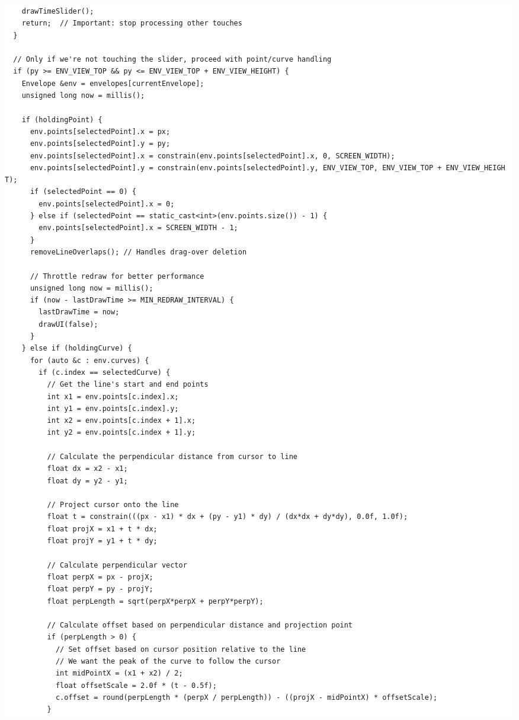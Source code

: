         drawTimeSlider();
        return;  // Important: stop processing other touches
      }
      
      // Only if we're not touching the slider, proceed with point/curve handling
      if (py >= ENV_VIEW_TOP && py <= ENV_VIEW_TOP + ENV_VIEW_HEIGHT) {
        Envelope &env = envelopes[currentEnvelope];
        unsigned long now = millis();
        
        if (holdingPoint) {
          env.points[selectedPoint].x = px;
          env.points[selectedPoint].y = py;
          env.points[selectedPoint].x = constrain(env.points[selectedPoint].x, 0, SCREEN_WIDTH);
          env.points[selectedPoint].y = constrain(env.points[selectedPoint].y, ENV_VIEW_TOP, ENV_VIEW_TOP + ENV_VIEW_HEIGHT);
          if (selectedPoint == 0) {
            env.points[selectedPoint].x = 0;
          } else if (selectedPoint == static_cast<int>(env.points.size()) - 1) {
            env.points[selectedPoint].x = SCREEN_WIDTH - 1;
          }
          removeLineOverlaps(); // Handles drag-over deletion
          
          // Throttle redraw for better performance
          unsigned long now = millis();
          if (now - lastDrawTime >= MIN_REDRAW_INTERVAL) {
            lastDrawTime = now;
            drawUI(false);
          }
        } else if (holdingCurve) {
          for (auto &c : env.curves) {
            if (c.index == selectedCurve) {
              // Get the line's start and end points
              int x1 = env.points[c.index].x;
              int y1 = env.points[c.index].y;
              int x2 = env.points[c.index + 1].x;
              int y2 = env.points[c.index + 1].y;
              
              // Calculate the perpendicular distance from cursor to line
              float dx = x2 - x1;
              float dy = y2 - y1;
              
              // Project cursor onto the line
              float t = constrain(((px - x1) * dx + (py - y1) * dy) / (dx*dx + dy*dy), 0.0f, 1.0f);
              float projX = x1 + t * dx;
              float projY = y1 + t * dy;
              
              // Calculate perpendicular vector
              float perpX = px - projX;
              float perpY = py - projY;
              float perpLength = sqrt(perpX*perpX + perpY*perpY);
              
              // Calculate offset based on perpendicular distance and projection point
              if (perpLength > 0) {
                // Set offset based on cursor position relative to the line
                // We want the peak of the curve to follow the cursor
                int midPointX = (x1 + x2) / 2;
                float offsetScale = 2.0f * (t - 0.5f);
                c.offset = round(perpLength * (perpX / perpLength)) - ((projX - midPointX) * offsetScale);
              }
              